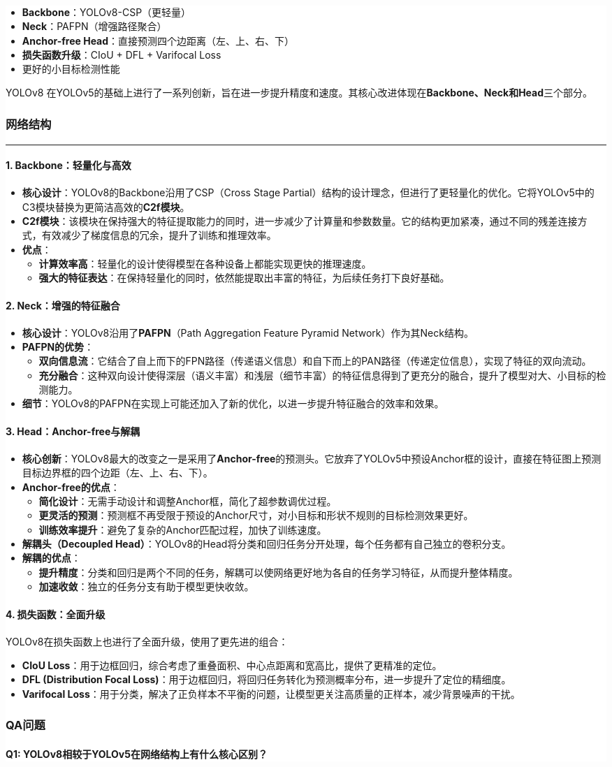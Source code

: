 - **Backbone**：YOLOv8-CSP（更轻量）
- **Neck**：PAFPN（增强路径聚合）
- **Anchor-free Head**：直接预测四个边距离（左、上、右、下）
- **损失函数升级**：CIoU + DFL + Varifocal Loss
- 更好的小目标检测性能

YOLOv8 在YOLOv5的基础上进行了一系列创新，旨在进一步提升精度和速度。其核心改进体现在**Backbone、Neck和Head**三个部分。

### 网络结构

------

#### 1. Backbone：轻量化与高效

- **核心设计**：YOLOv8的Backbone沿用了CSP（Cross Stage Partial）结构的设计理念，但进行了更轻量化的优化。它将YOLOv5中的C3模块替换为更简洁高效的**C2f模块**。
- **C2f模块**：该模块在保持强大的特征提取能力的同时，进一步减少了计算量和参数数量。它的结构更加紧凑，通过不同的残差连接方式，有效减少了梯度信息的冗余，提升了训练和推理效率。
- **优点**：
  - **计算效率高**：轻量化的设计使得模型在各种设备上都能实现更快的推理速度。
  - **强大的特征表达**：在保持轻量化的同时，依然能提取出丰富的特征，为后续任务打下良好基础。

#### 2. Neck：增强的特征融合

- **核心设计**：YOLOv8沿用了**PAFPN**（Path Aggregation Feature Pyramid Network）作为其Neck结构。
- **PAFPN的优势**：
  - **双向信息流**：它结合了自上而下的FPN路径（传递语义信息）和自下而上的PAN路径（传递定位信息），实现了特征的双向流动。
  - **充分融合**：这种双向设计使得深层（语义丰富）和浅层（细节丰富）的特征信息得到了更充分的融合，提升了模型对大、小目标的检测能力。
- **细节**：YOLOv8的PAFPN在实现上可能还加入了新的优化，以进一步提升特征融合的效率和效果。

#### 3. Head：Anchor-free与解耦

- **核心创新**：YOLOv8最大的改变之一是采用了**Anchor-free**的预测头。它放弃了YOLOv5中预设Anchor框的设计，直接在特征图上预测目标边界框的四个边距（左、上、右、下）。
- **Anchor-free的优点**：
  - **简化设计**：无需手动设计和调整Anchor框，简化了超参数调优过程。
  - **更灵活的预测**：预测框不再受限于预设的Anchor尺寸，对小目标和形状不规则的目标检测效果更好。
  - **训练效率提升**：避免了复杂的Anchor匹配过程，加快了训练速度。
- **解耦头（Decoupled Head）**：YOLOv8的Head将分类和回归任务分开处理，每个任务都有自己独立的卷积分支。
- **解耦的优点**：
  - **提升精度**：分类和回归是两个不同的任务，解耦可以使网络更好地为各自的任务学习特征，从而提升整体精度。
  - **加速收敛**：独立的任务分支有助于模型更快收敛。

#### 4. 损失函数：全面升级

YOLOv8在损失函数上也进行了全面升级，使用了更先进的组合：

- **CIoU Loss**：用于边框回归，综合考虑了重叠面积、中心点距离和宽高比，提供了更精准的定位。
- **DFL (Distribution Focal Loss)**：用于边框回归，将回归任务转化为预测概率分布，进一步提升了定位的精细度。
- **Varifocal Loss**：用于分类，解决了正负样本不平衡的问题，让模型更关注高质量的正样本，减少背景噪声的干扰。

### QA问题

#### **Q1: YOLOv8相较于YOLOv5在网络结构上有什么核心区别？**
